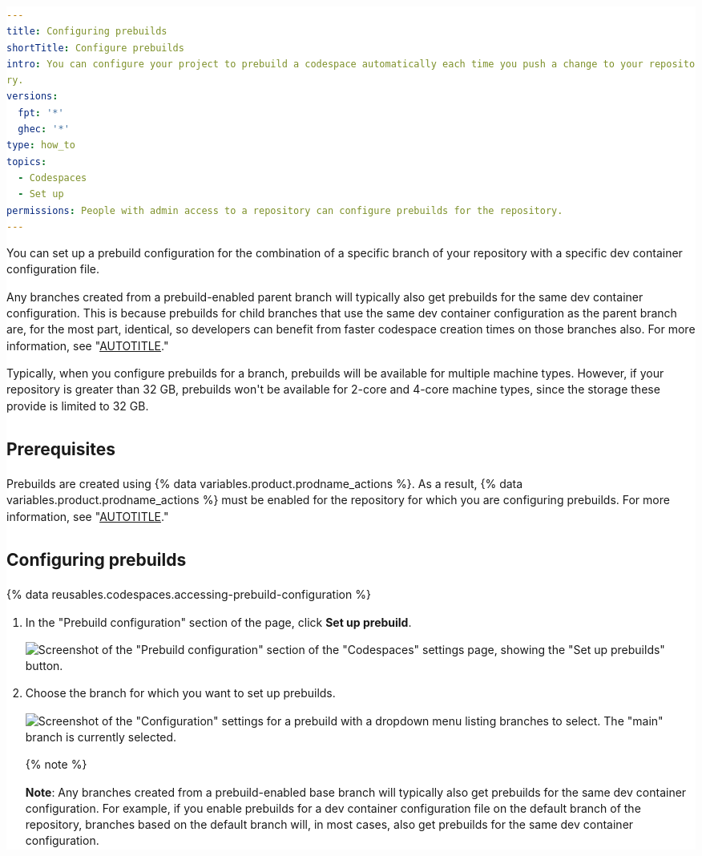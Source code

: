 ```yaml
---
title: Configuring prebuilds
shortTitle: Configure prebuilds
intro: You can configure your project to prebuild a codespace automatically each time you push a change to your repository.
versions:
  fpt: '*'
  ghec: '*'
type: how_to
topics:
  - Codespaces
  - Set up
permissions: People with admin access to a repository can configure prebuilds for the repository.
---
```


You can set up a prebuild configuration for the combination of a specific branch of your repository with a specific dev container configuration file.

Any branches created from a prebuild-enabled parent branch will typically also get prebuilds for the same dev container configuration. This is because prebuilds for child branches that use the same dev container configuration as the parent branch are, for the most part, identical, so developers can benefit from faster codespace creation times on those branches also. For more information, see "[AUTOTITLE](/codespaces/setting-up-your-project-for-codespaces/adding-a-dev-container-configuration/introduction-to-dev-containers)."

Typically, when you configure prebuilds for a branch, prebuilds will be available for multiple machine types. However, if your repository is greater than 32 GB, prebuilds won't be available for 2-core and 4-core machine types, since the storage these provide is limited to 32 GB.

## Prerequisites

Prebuilds are created using {% data variables.product.prodname_actions %}. As a result, {% data variables.product.prodname_actions %} must be enabled for the repository for which you are configuring prebuilds. For more information, see "[AUTOTITLE](/repositories/managing-your-repositorys-settings-and-features/enabling-features-for-your-repository/managing-github-actions-settings-for-a-repository)."

## Configuring prebuilds

{% data reusables.codespaces.accessing-prebuild-configuration %}
1. In the "Prebuild configuration" section of the page, click **Set up prebuild**.

   ![Screenshot of the "Prebuild configuration" section of the "Codespaces" settings page, showing the "Set up prebuilds" button.](/assets/images/help/codespaces/prebuilds-set-up.png)

1. Choose the branch for which you want to set up prebuilds.

   ![Screenshot of the "Configuration" settings for a prebuild with a dropdown menu listing branches to select. The "main" branch is currently selected.](/assets/images/help/codespaces/prebuilds-choose-branch.png)

   {% note %}

   **Note**: Any branches created from a prebuild-enabled base branch will typically also get prebuilds for the same dev container configuration. For example, if you enable prebuilds for a dev container configuration file on the default branch of the repository, branches based on the default branch will, in most cases, also get prebuilds for the same dev container configuration.
